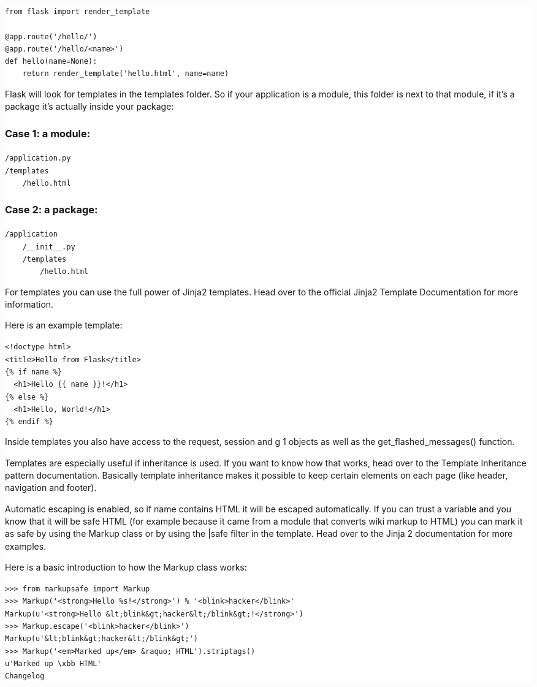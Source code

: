 ```
from flask import render_template

@app.route('/hello/')
@app.route('/hello/<name>')
def hello(name=None):
    return render_template('hello.html', name=name)
```

Flask will look for templates in the templates folder. So if your application is a module, this folder is next to that module, if it’s a package it’s actually inside your package:

### Case 1: a module:
```
/application.py
/templates
    /hello.html
```

### Case 2: a package:

```
/application
    /__init__.py
    /templates
        /hello.html
```

For templates you can use the full power of Jinja2 templates. Head over to the official Jinja2 Template Documentation for more information.

Here is an example template:

```
<!doctype html>
<title>Hello from Flask</title>
{% if name %}
  <h1>Hello {{ name }}!</h1>
{% else %}
  <h1>Hello, World!</h1>
{% endif %}
```

Inside templates you also have access to the request, session and g 1 objects as well as the get_flashed_messages() function.

Templates are especially useful if inheritance is used. If you want to know how that works, head over to the Template Inheritance pattern documentation. Basically template inheritance makes it possible to keep certain elements on each page (like header, navigation and footer).

Automatic escaping is enabled, so if name contains HTML it will be escaped automatically. If you can trust a variable and you know that it will be safe HTML (for example because it came from a module that converts wiki markup to HTML) you can mark it as safe by using the Markup class or by using the |safe filter in the template. Head over to the Jinja 2 documentation for more examples.

Here is a basic introduction to how the Markup class works:
```
>>> from markupsafe import Markup
>>> Markup('<strong>Hello %s!</strong>') % '<blink>hacker</blink>'
Markup(u'<strong>Hello &lt;blink&gt;hacker&lt;/blink&gt;!</strong>')
>>> Markup.escape('<blink>hacker</blink>')
Markup(u'&lt;blink&gt;hacker&lt;/blink&gt;')
>>> Markup('<em>Marked up</em> &raquo; HTML').striptags()
u'Marked up \xbb HTML'
Changelog
```
